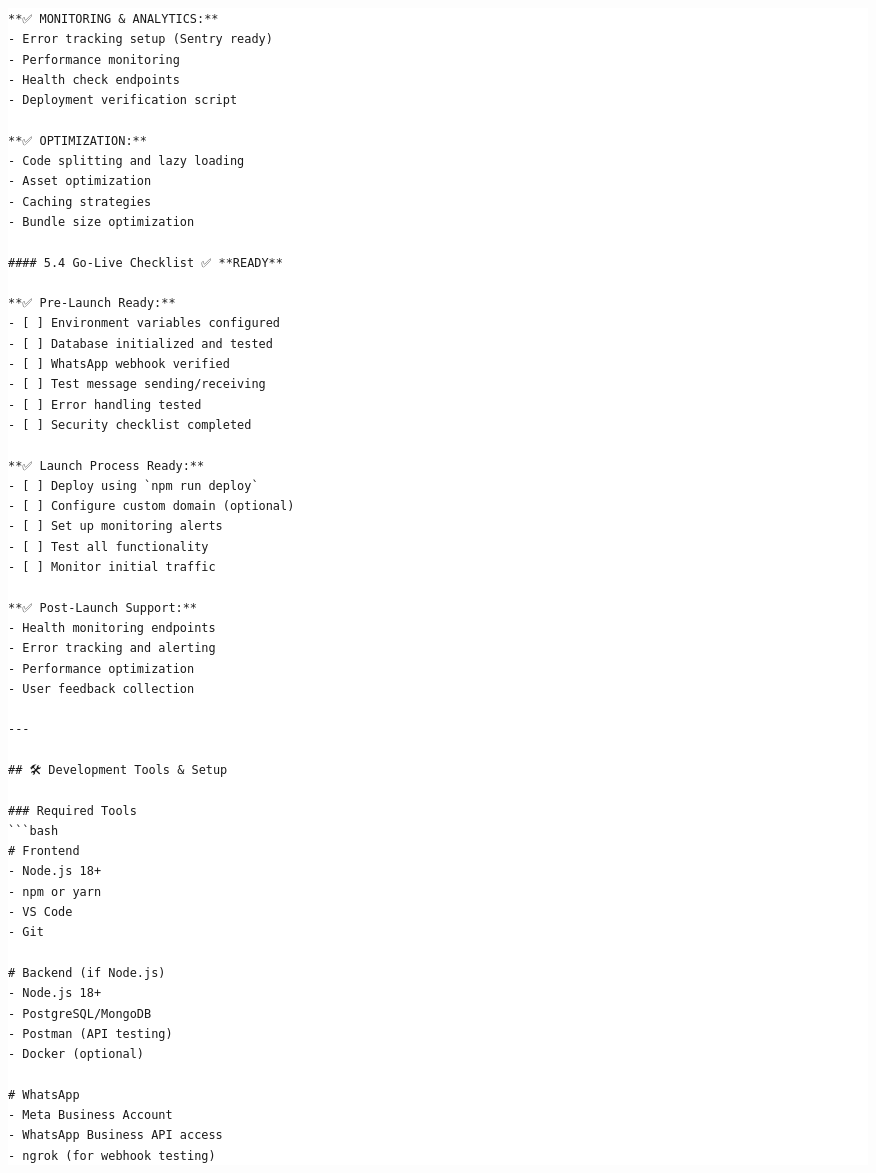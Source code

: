 ```
**✅ MONITORING & ANALYTICS:**
- Error tracking setup (Sentry ready)
- Performance monitoring
- Health check endpoints
- Deployment verification script

**✅ OPTIMIZATION:**
- Code splitting and lazy loading
- Asset optimization
- Caching strategies
- Bundle size optimization

#### 5.4 Go-Live Checklist ✅ **READY**

**✅ Pre-Launch Ready:**
- [ ] Environment variables configured
- [ ] Database initialized and tested  
- [ ] WhatsApp webhook verified
- [ ] Test message sending/receiving
- [ ] Error handling tested
- [ ] Security checklist completed

**✅ Launch Process Ready:**
- [ ] Deploy using `npm run deploy`
- [ ] Configure custom domain (optional)
- [ ] Set up monitoring alerts
- [ ] Test all functionality
- [ ] Monitor initial traffic

**✅ Post-Launch Support:**
- Health monitoring endpoints
- Error tracking and alerting
- Performance optimization
- User feedback collection

---

## 🛠️ Development Tools & Setup

### Required Tools
```bash
# Frontend
- Node.js 18+
- npm or yarn
- VS Code
- Git

# Backend (if Node.js)
- Node.js 18+
- PostgreSQL/MongoDB
- Postman (API testing)
- Docker (optional)

# WhatsApp
- Meta Business Account
- WhatsApp Business API access
- ngrok (for webhook testing)
```
